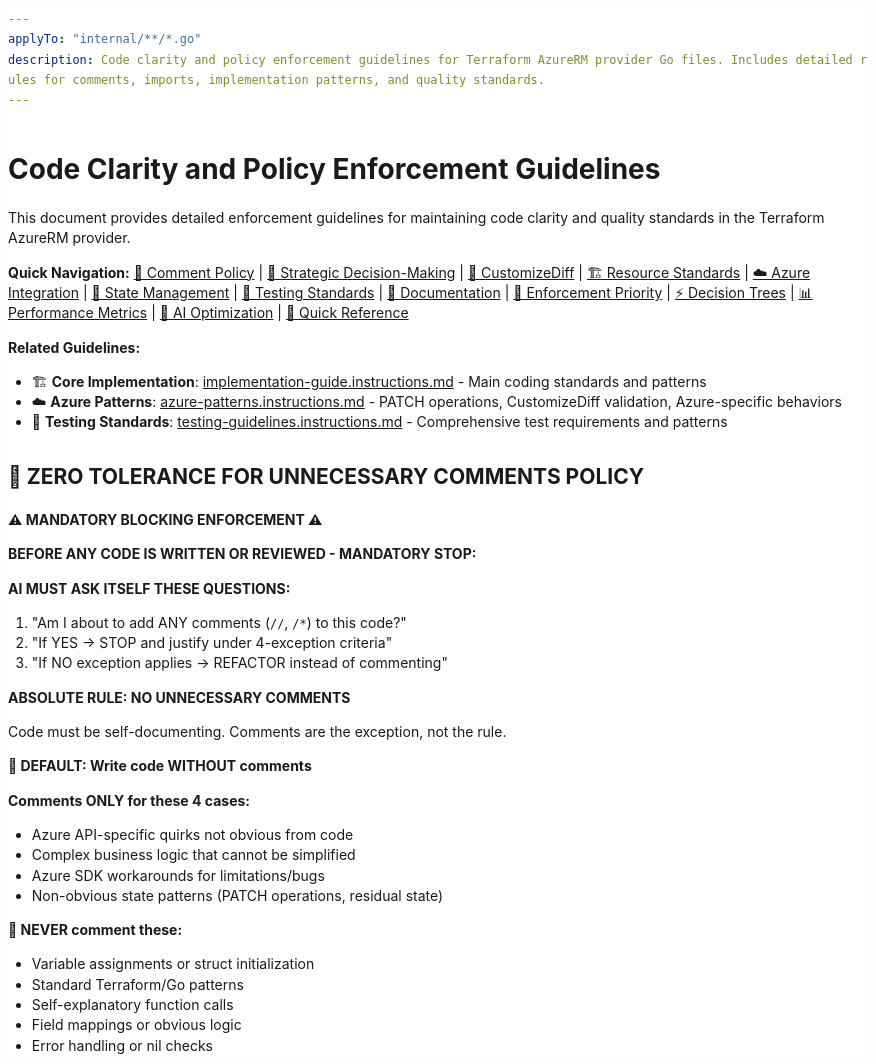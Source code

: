 ```yaml
---
applyTo: "internal/**/*.go"
description: Code clarity and policy enforcement guidelines for Terraform AzureRM provider Go files. Includes detailed rules for comments, imports, implementation patterns, and quality standards.
---
```


# Code Clarity and Policy Enforcement Guidelines

This document provides detailed enforcement guidelines for maintaining code clarity and quality standards in the Terraform AzureRM provider.

**Quick Navigation:** [🚫 Comment Policy](#🚫-zero-tolerance-for-unnecessary-comments-policy) | [🎯 Strategic Decision-Making](#🎯-strategic-decision-making-guidance) | [🔄 CustomizeDiff](#customizediff-import-requirements) | [🏗️ Resource Standards](#resource-implementation-standards) | [☁️ Azure Integration](#azure-api-integration-standards) | [🔄 State Management](#state-management-requirements) | [🧪 Testing Standards](#testing-standards) | [📝 Documentation](#documentation-quality) | [🎯 Enforcement Priority](#enforcement-priority) | [⚡ Decision Trees](#⚡-quick-decision-trees) | [📊 Performance Metrics](#📊-performance-metrics--success-indicators) | [🎯 AI Optimization](#🎯-context-aware-ai-optimization) | [🔗 Quick Reference](#quick-reference-links)

**Related Guidelines:**
- 🏗️ **Core Implementation**: [implementation-guide.instructions.md](./implementation-guide.instructions.md) - Main coding standards and patterns
- ☁️ **Azure Patterns**: [azure-patterns.instructions.md](./azure-patterns.instructions.md) - PATCH operations, CustomizeDiff validation, Azure-specific behaviors
- 🧪 **Testing Standards**: [testing-guidelines.instructions.md](./testing-guidelines.instructions.md) - Comprehensive test requirements and patterns


## 🚫 **ZERO TOLERANCE FOR UNNECESSARY COMMENTS POLICY**

**⚠️ MANDATORY BLOCKING ENFORCEMENT ⚠️**

**BEFORE ANY CODE IS WRITTEN OR REVIEWED - MANDATORY STOP:**

**AI MUST ASK ITSELF THESE QUESTIONS:**
1. "Am I about to add ANY comments (`//`, `/*`) to this code?"
2. "If YES → STOP and justify under 4-exception criteria"
3. "If NO exception applies → REFACTOR instead of commenting"

**ABSOLUTE RULE: NO UNNECESSARY COMMENTS**

Code must be self-documenting. Comments are the exception, not the rule.

**🚫 DEFAULT: Write code WITHOUT comments**

**Comments ONLY for these 4 cases:**
- Azure API-specific quirks not obvious from code
- Complex business logic that cannot be simplified
- Azure SDK workarounds for limitations/bugs
- Non-obvious state patterns (PATCH operations, residual state)

**🚫 NEVER comment these:**
- Variable assignments or struct initialization
- Standard Terraform/Go patterns
- Self-explanatory function calls
- Field mappings or obvious logic
- Error handling or nil checks
